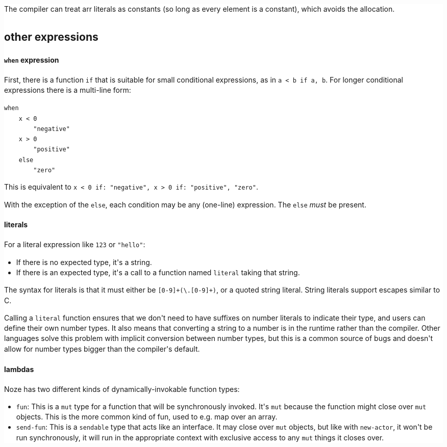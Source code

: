 The compiler can treat arr literals as constants (so long as every element is a constant), which avoids the allocation.





## other expressions

#### `when` expression

First, there is a function `if` that is suitable for small conditional expressions, as in `a < b if a, b`.
For longer conditional expressions there is a multi-line form:

```nz
when
	x < 0
		"negative"
	x > 0
		"positive"
	else
		"zero"
```

This is equivalent to `x < 0 if: "negative", x > 0 if: "positive", "zero"`.

With the exception of the `else`, each condition may be any (one-line) expression.
The `else` *must* be present.


#### literals

For a literal expression like `123` or `"hello"`:

* If there is no expected type, it's a string.
* If there is an expected type, it's a call to a function named `literal` taking that string.

The syntax for literals is that it must either be `[0-9]+(\.[0-9]+)`, or a quoted string literal.
String literals support escapes similar to C.

Calling a `literal` function ensures that we don't need to have suffixes on number literals to indicate their type,
and users can define their own number types.
It also means that converting a string to a number is in the runtime rather than the compiler.
Other languages solve this problem with implicit conversion between number types,
but this is a common source of bugs and doesn't allow for number types bigger than the compiler's default.


#### lambdas

Noze has two different kinds of dynamically-invokable function types:

* `fun`: This is a `mut` type for a function that will be synchronously invoked.
  It's `mut` because the function might close over `mut` objects.
  This is the more common kind of fun, used to e.g. map over an array.
* `send-fun`: This is a `sendable` type that acts like an interface.
  It may close over `mut` objects, but like with `new-actor`, it won't be run synchronously,
  it will run in the appropriate context with exclusive access to any `mut` things it closes over.
